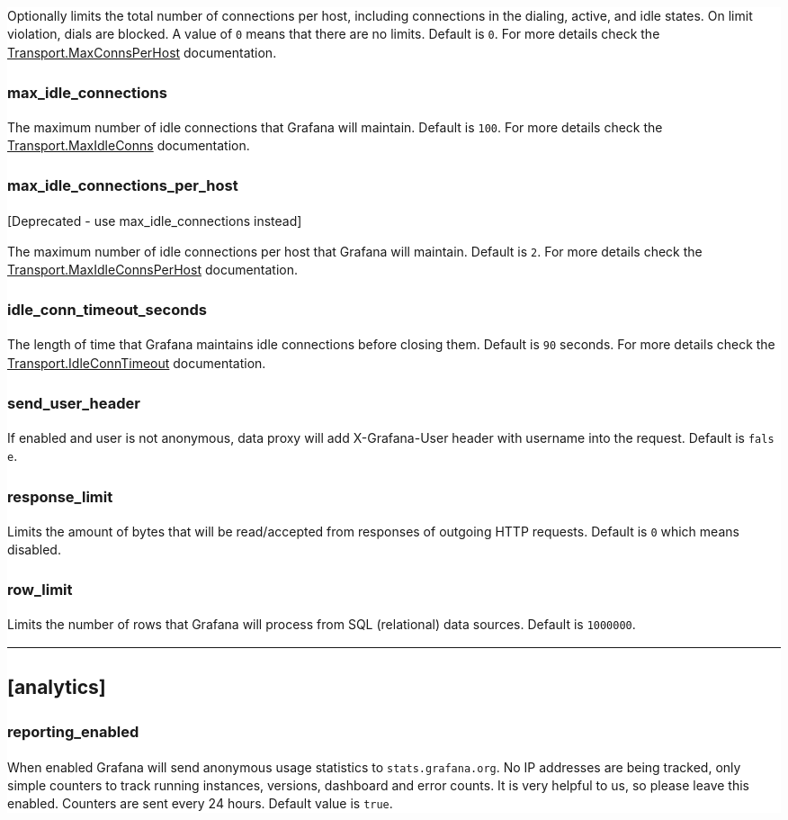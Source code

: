 Optionally limits the total number of connections per host, including connections in the dialing, active, and idle states. On limit violation, dials are blocked. A value of `0` means that there are no limits. Default is `0`.
For more details check the [Transport.MaxConnsPerHost](https://golang.org/pkg/net/http/#Transport.MaxConnsPerHost) documentation.

### max_idle_connections

The maximum number of idle connections that Grafana will maintain. Default is `100`. For more details check the [Transport.MaxIdleConns](https://golang.org/pkg/net/http/#Transport.MaxIdleConns) documentation.

### max_idle_connections_per_host

[Deprecated - use max_idle_connections instead]

The maximum number of idle connections per host that Grafana will maintain. Default is `2`. For more details check the [Transport.MaxIdleConnsPerHost](https://golang.org/pkg/net/http/#Transport.MaxIdleConnsPerHost) documentation.

### idle_conn_timeout_seconds

The length of time that Grafana maintains idle connections before closing them. Default is `90` seconds. For more details check the [Transport.IdleConnTimeout](https://golang.org/pkg/net/http/#Transport.IdleConnTimeout) documentation.

### send_user_header

If enabled and user is not anonymous, data proxy will add X-Grafana-User header with username into the request. Default is `false`.

### response_limit

Limits the amount of bytes that will be read/accepted from responses of outgoing HTTP requests. Default is `0` which means disabled.

### row_limit

Limits the number of rows that Grafana will process from SQL (relational) data sources. Default is `1000000`.

<hr />

## [analytics]

### reporting_enabled

When enabled Grafana will send anonymous usage statistics to
`stats.grafana.org`. No IP addresses are being tracked, only simple counters to
track running instances, versions, dashboard and error counts. It is very helpful
to us, so please leave this enabled. Counters are sent every 24 hours. Default
value is `true`.
